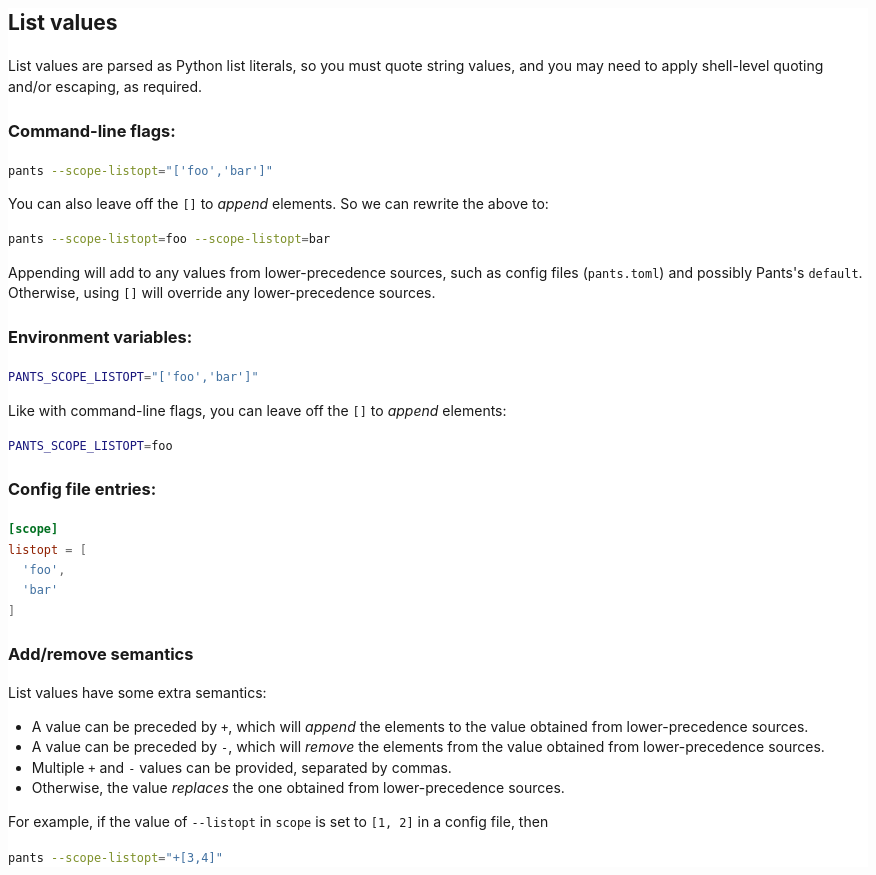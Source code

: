 ## List values

List values are parsed as Python list literals, so you must quote string values, and you may need to apply shell-level quoting and/or escaping, as required.

### Command-line flags:

```bash
pants --scope-listopt="['foo','bar']"
```

You can also leave off the `[]` to _append_ elements. So we can rewrite the above to:

```bash
pants --scope-listopt=foo --scope-listopt=bar
```

Appending will add to any values from lower-precedence sources, such as config files (`pants.toml`) and possibly Pants's `default`. Otherwise, using `[]` will override any lower-precedence sources.

### Environment variables:

```bash
PANTS_SCOPE_LISTOPT="['foo','bar']"
```

Like with command-line flags, you can leave off the `[]` to _append_ elements:

```bash
PANTS_SCOPE_LISTOPT=foo
```

### Config file entries:

```toml pants.toml
[scope]
listopt = [
  'foo',
  'bar'
]
```

### Add/remove semantics

List values have some extra semantics:

- A value can be preceded by `+`, which will _append_ the elements to the value obtained from lower-precedence sources.
- A value can be preceded by `-`, which will _remove_ the elements from the value obtained from lower-precedence sources.
- Multiple `+` and `-` values can be provided, separated by commas.
- Otherwise, the value _replaces_ the one obtained from lower-precedence sources.

For example, if the value of `--listopt` in `scope` is set to `[1, 2]` in a config file, then

```bash
pants --scope-listopt="+[3,4]"
```
